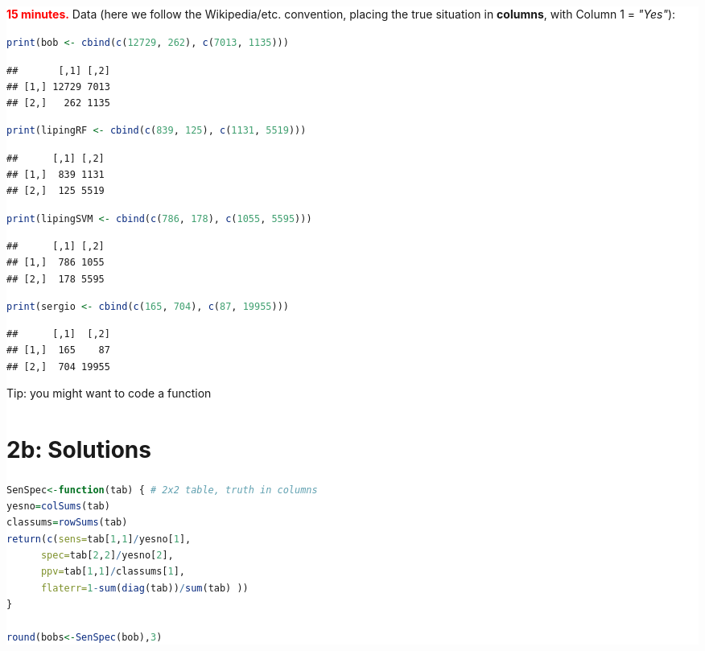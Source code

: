 <font color='red'>**15 minutes.**</font> Data (here we follow the Wikipedia/etc. convention, placing the true situation in **columns**, with Column 1 = *"Yes"*):


```r
print(bob <- cbind(c(12729, 262), c(7013, 1135)))
```

```
##       [,1] [,2]
## [1,] 12729 7013
## [2,]   262 1135
```

```r
print(lipingRF <- cbind(c(839, 125), c(1131, 5519)))
```

```
##      [,1] [,2]
## [1,]  839 1131
## [2,]  125 5519
```

```r
print(lipingSVM <- cbind(c(786, 178), c(1055, 5595)))
```

```
##      [,1] [,2]
## [1,]  786 1055
## [2,]  178 5595
```

```r
print(sergio <- cbind(c(165, 704), c(87, 19955)))
```

```
##      [,1]  [,2]
## [1,]  165    87
## [2,]  704 19955
```


Tip: you might want to code a function

2b: Solutions
==============

```r
SenSpec<-function(tab) { # 2x2 table, truth in columns
yesno=colSums(tab)
classums=rowSums(tab)
return(c(sens=tab[1,1]/yesno[1],
      spec=tab[2,2]/yesno[2],
      ppv=tab[1,1]/classums[1],
      flaterr=1-sum(diag(tab))/sum(tab) ))  
}

round(bobs<-SenSpec(bob),3)
```
